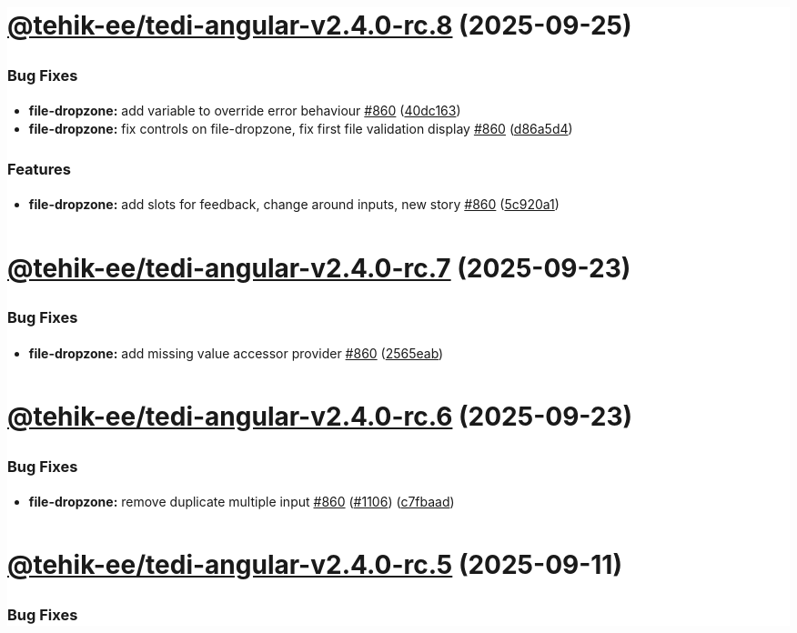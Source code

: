 # [@tehik-ee/tedi-angular-v2.4.0-rc.8](https://github.com/TEHIK-EE/tedi-design-system/compare/angular-2.4.0-rc.7...angular-2.4.0-rc.8) (2025-09-25)


### Bug Fixes

* **file-dropzone:** add variable to override error behaviour [#860](https://github.com/TEHIK-EE/tedi-design-system/issues/860) ([40dc163](https://github.com/TEHIK-EE/tedi-design-system/commit/40dc163ac7dcc2f257eeab5c3e08620ec817aede))
* **file-dropzone:** fix controls on file-dropzone, fix first file validation display [#860](https://github.com/TEHIK-EE/tedi-design-system/issues/860) ([d86a5d4](https://github.com/TEHIK-EE/tedi-design-system/commit/d86a5d40bf9cf0e5448210b78ca599722c65efeb))


### Features

* **file-dropzone:** add slots for feedback, change around inputs, new story [#860](https://github.com/TEHIK-EE/tedi-design-system/issues/860) ([5c920a1](https://github.com/TEHIK-EE/tedi-design-system/commit/5c920a1bd32dda4bb2f9898742db70dda2b5414c))

# [@tehik-ee/tedi-angular-v2.4.0-rc.7](https://github.com/TEHIK-EE/tedi-design-system/compare/angular-2.4.0-rc.6...angular-2.4.0-rc.7) (2025-09-23)


### Bug Fixes

* **file-dropzone:** add missing value accessor provider [#860](https://github.com/TEHIK-EE/tedi-design-system/issues/860) ([2565eab](https://github.com/TEHIK-EE/tedi-design-system/commit/2565eab749127c3da0b4af9df8f69c23c40b54cb))

# [@tehik-ee/tedi-angular-v2.4.0-rc.6](https://github.com/TEHIK-EE/tedi-design-system/compare/angular-2.4.0-rc.5...angular-2.4.0-rc.6) (2025-09-23)


### Bug Fixes

* **file-dropzone:** remove duplicate multiple input [#860](https://github.com/TEHIK-EE/tedi-design-system/issues/860) ([#1106](https://github.com/TEHIK-EE/tedi-design-system/issues/1106)) ([c7fbaad](https://github.com/TEHIK-EE/tedi-design-system/commit/c7fbaadecddeb79a9c40420ee5fb7818e8126ef5))

# [@tehik-ee/tedi-angular-v2.4.0-rc.5](https://github.com/TEHIK-EE/tedi-design-system/compare/angular-2.4.0-rc.4...angular-2.4.0-rc.5) (2025-09-11)


### Bug Fixes
